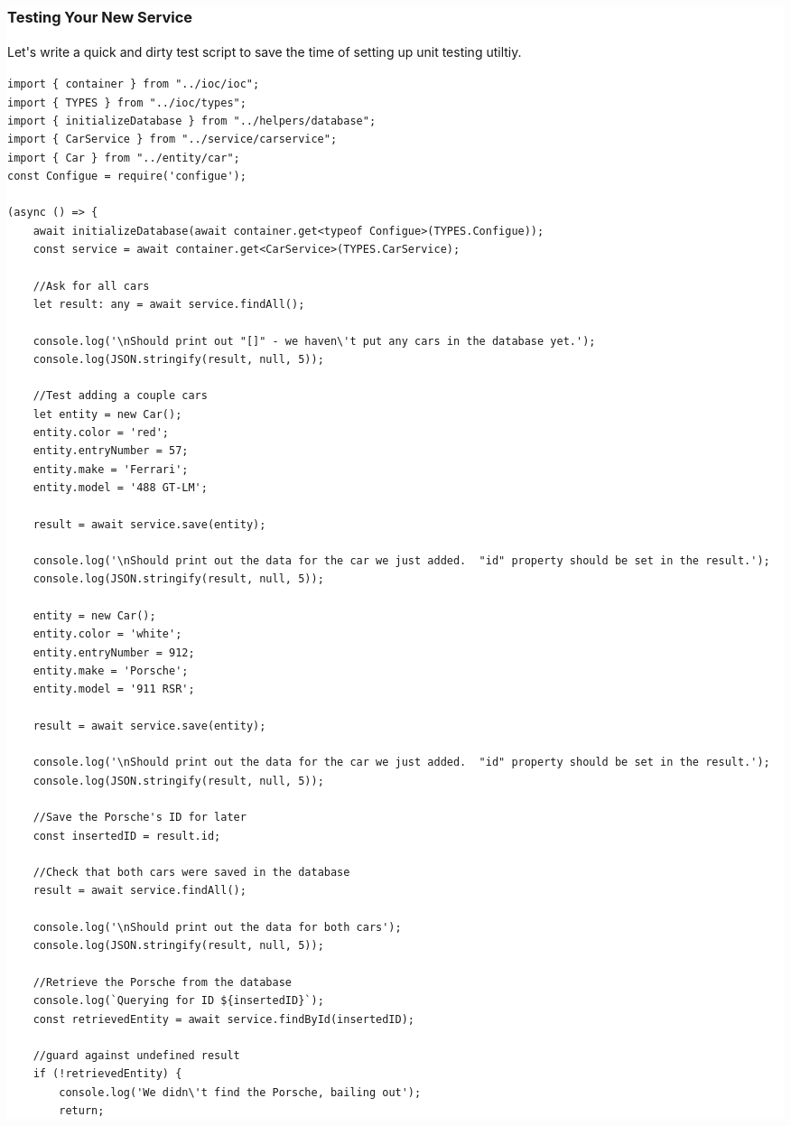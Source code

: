 ### Testing Your New Service

Let's write a quick and dirty test script to save the time of setting up unit testing utiltiy.

```
import { container } from "../ioc/ioc";
import { TYPES } from "../ioc/types";
import { initializeDatabase } from "../helpers/database";
import { CarService } from "../service/carservice";
import { Car } from "../entity/car";
const Configue = require('configue');

(async () => {
    await initializeDatabase(await container.get<typeof Configue>(TYPES.Configue));
    const service = await container.get<CarService>(TYPES.CarService);
    
    //Ask for all cars
    let result: any = await service.findAll();

    console.log('\nShould print out "[]" - we haven\'t put any cars in the database yet.');
    console.log(JSON.stringify(result, null, 5));

    //Test adding a couple cars
    let entity = new Car();
    entity.color = 'red';
    entity.entryNumber = 57;
    entity.make = 'Ferrari';
    entity.model = '488 GT-LM';

    result = await service.save(entity);

    console.log('\nShould print out the data for the car we just added.  "id" property should be set in the result.');
    console.log(JSON.stringify(result, null, 5));

    entity = new Car();
    entity.color = 'white';
    entity.entryNumber = 912;
    entity.make = 'Porsche';
    entity.model = '911 RSR';

    result = await service.save(entity);

    console.log('\nShould print out the data for the car we just added.  "id" property should be set in the result.');
    console.log(JSON.stringify(result, null, 5));
    
    //Save the Porsche's ID for later
    const insertedID = result.id;

    //Check that both cars were saved in the database
    result = await service.findAll();

    console.log('\nShould print out the data for both cars');
    console.log(JSON.stringify(result, null, 5));
    
    //Retrieve the Porsche from the database
    console.log(`Querying for ID ${insertedID}`);
    const retrievedEntity = await service.findById(insertedID);
    
    //guard against undefined result 
    if (!retrievedEntity) {
        console.log('We didn\'t find the Porsche, bailing out');
        return;
```